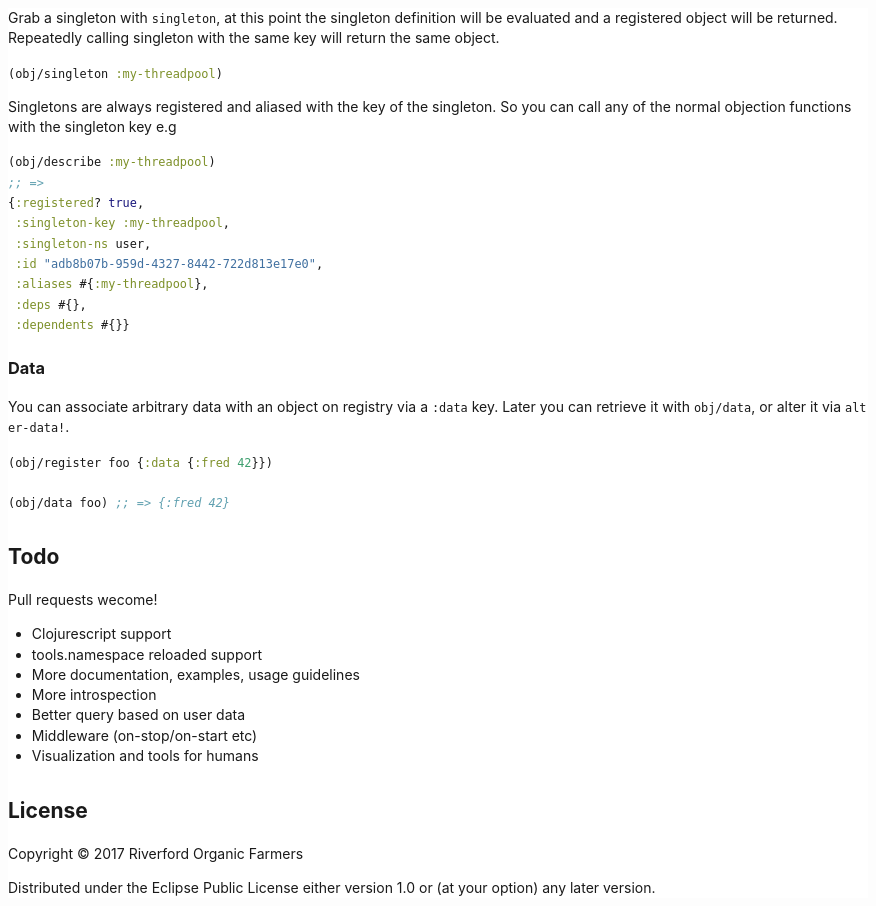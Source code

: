 Grab a singleton with `singleton`, at this point the singleton definition will be evaluated
and a registered object will be returned. Repeatedly calling singleton with the same key will return the same object.

```clojure
(obj/singleton :my-threadpool)
```

Singletons are always registered and aliased with the key of the singleton. So you can call any of the normal objection functions with the singleton key
e.g
```clojure
(obj/describe :my-threadpool)
;; =>
{:registered? true,
 :singleton-key :my-threadpool, 
 :singleton-ns user, 
 :id "adb8b07b-959d-4327-8442-722d813e17e0",
 :aliases #{:my-threadpool},
 :deps #{}, 
 :dependents #{}}
```

### Data

You can associate arbitrary data with an object on registry via a `:data` key.
Later you can retrieve it with `obj/data`, or alter it via `alter-data!`.

```clojure
(obj/register foo {:data {:fred 42}})

(obj/data foo) ;; => {:fred 42}
```

## Todo

Pull requests wecome!

- Clojurescript support
- tools.namespace reloaded support
- More documentation, examples, usage guidelines
- More introspection
- Better query based on user data
- Middleware (on-stop/on-start etc)
- Visualization and tools for humans

## License

Copyright © 2017 Riverford Organic Farmers

Distributed under the Eclipse Public License either version 1.0 or (at
your option) any later version.

[integrant]: https://github.com/weavejester/integrant
[component]: https://github.com/stuartsierra/component
[mount]: https://github.com/tolitius/mount
